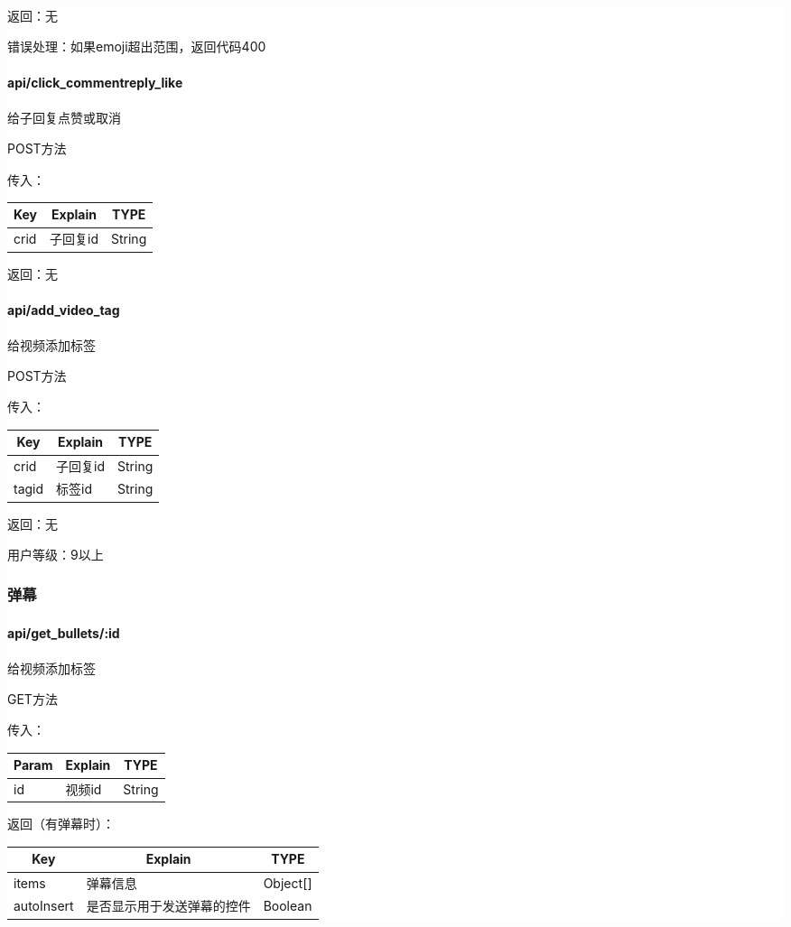 返回：无

错误处理：如果emoji超出范围，返回代码400

#### api/click_commentreply_like

给子回复点赞或取消

POST方法

传入：


| Key  | Explain  | TYPE   |
| ---- | -------- | ------ |
| crid | 子回复id | String |

返回：无

#### api/add_video_tag

给视频添加标签

POST方法

传入：


| Key   | Explain  | TYPE   |
| ----- | -------- | ------ |
| crid  | 子回复id | String |
| tagid | 标签id   | String |

返回：无

用户等级：9以上

### 弹幕

#### api/get_bullets/:id

给视频添加标签

GET方法

传入：


| Param | Explain | TYPE   |
| ----- | ------- | ------ |
| id    | 视频id  | String |

返回（有弹幕时）：


| Key        | Explain                    | TYPE     |
| ---------- | -------------------------- | -------- |
| items      | 弹幕信息                   | Object[] |
| autoInsert | 是否显示用于发送弹幕的控件 | Boolean  |
